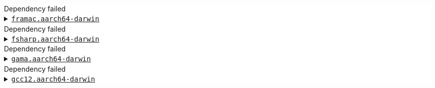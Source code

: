 </li>
</ul>
</details>
</td>
<td>Dependency failed</td>
</tr>
<tr>
<td>
<details><summary>
<tt><a href='https://hydra.nixos.org/build/176462553'>framac.aarch64-darwin</a></tt>
</summary></details>
</td>
<td>Dependency failed</td>
</tr>
<tr>
<td>
<details><summary>
<tt><a href='https://hydra.nixos.org/build/176142381'>fsharp.aarch64-darwin</a></tt>
</summary></details>
</td>
<td>Dependency failed</td>
</tr>
<tr>
<td>
<details><summary>
<tt><a href='https://hydra.nixos.org/build/176672903'>gama.aarch64-darwin</a></tt>
</summary></details>
</td>
<td>Dependency failed</td>
</tr>
<tr>
<td>
<details><summary>
<tt><a href='https://hydra.nixos.org/build/176411348'>gcc12.aarch64-darwin</a></tt>
</summary>
<ul>
<li>